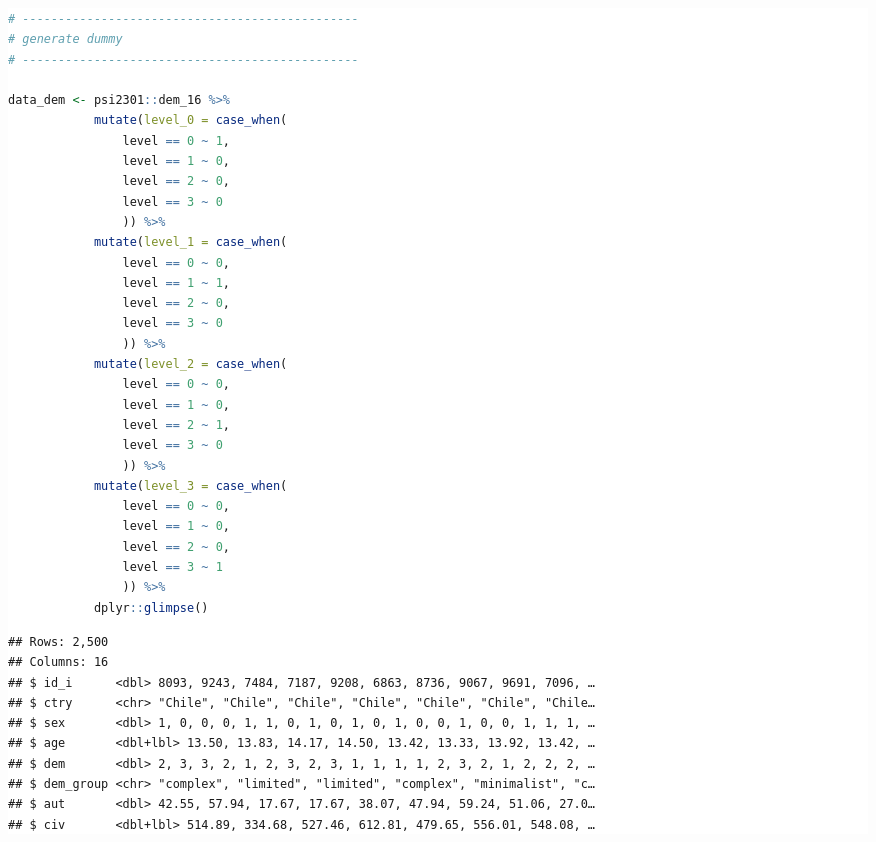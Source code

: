 ``` r
# -----------------------------------------------
# generate dummy
# -----------------------------------------------

data_dem <- psi2301::dem_16 %>%
            mutate(level_0 = case_when(
                level == 0 ~ 1,
                level == 1 ~ 0,
                level == 2 ~ 0,
                level == 3 ~ 0
                )) %>%
            mutate(level_1 = case_when(
                level == 0 ~ 0,
                level == 1 ~ 1,
                level == 2 ~ 0,
                level == 3 ~ 0
                )) %>%
            mutate(level_2 = case_when(
                level == 0 ~ 0,
                level == 1 ~ 0,
                level == 2 ~ 1,
                level == 3 ~ 0
                )) %>%
            mutate(level_3 = case_when(
                level == 0 ~ 0,
                level == 1 ~ 0,
                level == 2 ~ 0,
                level == 3 ~ 1
                )) %>%
            dplyr::glimpse()
```

    ## Rows: 2,500
    ## Columns: 16
    ## $ id_i      <dbl> 8093, 9243, 7484, 7187, 9208, 6863, 8736, 9067, 9691, 7096, …
    ## $ ctry      <chr> "Chile", "Chile", "Chile", "Chile", "Chile", "Chile", "Chile…
    ## $ sex       <dbl> 1, 0, 0, 0, 1, 1, 0, 1, 0, 1, 0, 1, 0, 0, 1, 0, 0, 1, 1, 1, …
    ## $ age       <dbl+lbl> 13.50, 13.83, 14.17, 14.50, 13.42, 13.33, 13.92, 13.42, …
    ## $ dem       <dbl> 2, 3, 3, 2, 1, 2, 3, 2, 3, 1, 1, 1, 1, 2, 3, 2, 1, 2, 2, 2, …
    ## $ dem_group <chr> "complex", "limited", "limited", "complex", "minimalist", "c…
    ## $ aut       <dbl> 42.55, 57.94, 17.67, 17.67, 38.07, 47.94, 59.24, 51.06, 27.0…
    ## $ civ       <dbl+lbl> 514.89, 334.68, 527.46, 612.81, 479.65, 556.01, 548.08, …